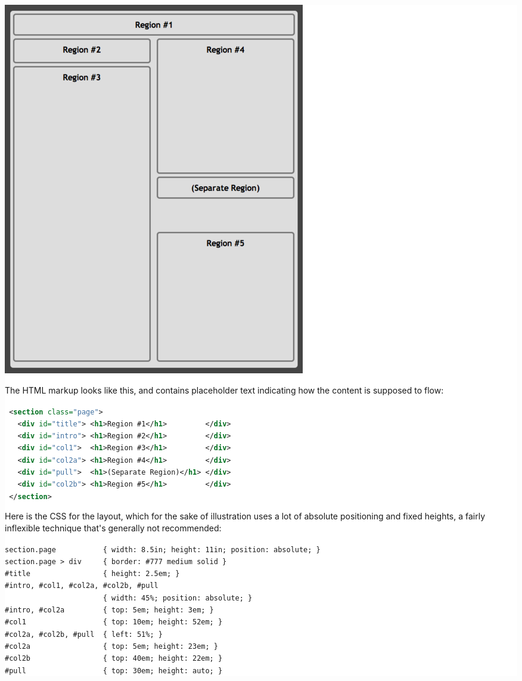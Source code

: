 ![region layout.png](/assets/thumb/1/11/region_layout.png/500px-region_layout.png)

The HTML markup looks like this, and contains placeholder text indicating how the content is supposed to flow:

``` xml
 <section class="page">
   <div id="title"> <h1>Region #1</h1>         </div>
   <div id="intro"> <h1>Region #2</h1>         </div>
   <div id="col1">  <h1>Region #3</h1>         </div>
   <div id="col2a"> <h1>Region #4</h1>         </div>
   <div id="pull">  <h1>(Separate Region)</h1> </div>
   <div id="col2b"> <h1>Region #5</h1>         </div>
 </section>
```

 Here is the CSS for the layout, which for the sake of illustration uses a lot of absolute positioning and fixed heights, a fairly inflexible technique that's generally not recommended:

    section.page           { width: 8.5in; height: 11in; position: absolute; }
    section.page > div     { border: #777 medium solid }
    #title                 { height: 2.5em; }
    #intro, #col1, #col2a, #col2b, #pull
                           { width: 45%; position: absolute; }
    #intro, #col2a         { top: 5em; height: 3em; }
    #col1                  { top: 10em; height: 52em; }
    #col2a, #col2b, #pull  { left: 51%; }
    #col2a                 { top: 5em; height: 23em; }
    #col2b                 { top: 40em; height: 22em; }
    #pull                  { top: 30em; height: auto; }
